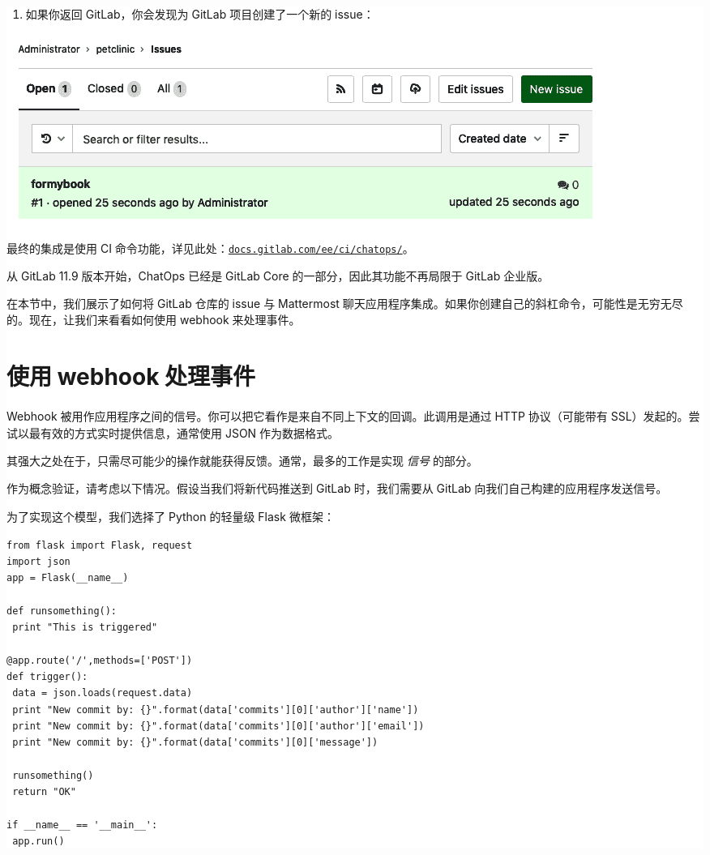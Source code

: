 1.  如果你返回 GitLab，你会发现为 GitLab 项目创建了一个新的 issue：

![](img/f740d6ac-6d12-4504-8d40-6dc08e3dfce7.png)

最终的集成是使用 CI 命令功能，详见此处：[`docs.gitlab.com/ee/ci/chatops/`](https://docs.gitlab.com/ee/ci/chatops/)。

从 GitLab 11.9 版本开始，ChatOps 已经是 GitLab Core 的一部分，因此其功能不再局限于 GitLab 企业版。

在本节中，我们展示了如何将 GitLab 仓库的 issue 与 Mattermost 聊天应用程序集成。如果你创建自己的斜杠命令，可能性是无穷无尽的。现在，让我们来看看如何使用 webhook 来处理事件。

# 使用 webhook 处理事件

Webhook 被用作应用程序之间的信号。你可以把它看作是来自不同上下文的回调。此调用是通过 HTTP 协议（可能带有 SSL）发起的。尝试以最有效的方式实时提供信息，通常使用 JSON 作为数据格式。

其强大之处在于，只需尽可能少的操作就能获得反馈。通常，最多的工作是实现 *信号* 的部分。

作为概念验证，请考虑以下情况。假设当我们将新代码推送到 GitLab 时，我们需要从 GitLab 向我们自己构建的应用程序发送信号。

为了实现这个模型，我们选择了 Python 的轻量级 Flask 微框架：

```
from flask import Flask, request
import json
app = Flask(__name__)

def runsomething():
 print "This is triggered"

@app.route('/',methods=['POST'])
def trigger():
 data = json.loads(request.data)
 print "New commit by: {}".format(data['commits'][0]['author']['name'])
 print "New commit by: {}".format(data['commits'][0]['author']['email'])
 print "New commit by: {}".format(data['commits'][0]['message'])

 runsomething()
 return "OK"

if __name__ == '__main__':
 app.run()
```
